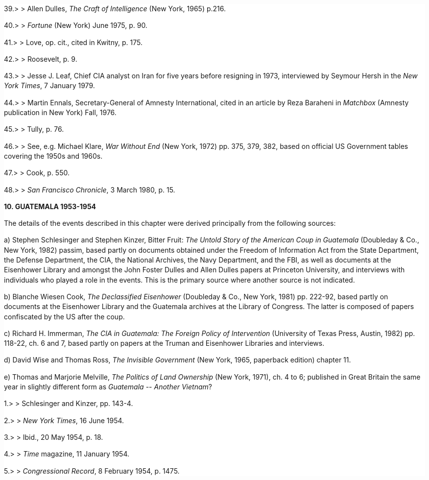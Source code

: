 39.> > Allen Dulles, *The Craft of Intelligence* (New York, 1965) p.216.

40.> > *Fortune* (New York) June 1975, p. 90.

41.> > Love, op. cit., cited in Kwitny, p. 175.

42.> > Roosevelt, p. 9.

43.> > Jesse J. Leaf, Chief CIA analyst on Iran for five years before resigning in 1973, interviewed by Seymour Hersh in the *New York Times*, 7 January 1979.

44.> > Martin Ennals, Secretary-General of Amnesty International, cited in an article by Reza Baraheni in *Matchbox* (Amnesty publication in New York) Fall, 1976.

45.> > Tully, p. 76.

46.> > See, e.g. Michael Klare, *War Without End* (New York, 1972) pp. 375, 379, 382, based on official US Government tables covering the 1950s and 1960s.

47.> > Cook, p. 550.

48.> > *San Francisco Chronicle*, 3 March 1980, p. 15.

**10. GUATEMALA 1953-1954**

The details of the events described in this chapter were derived principally from the following sources:

a) Stephen Schlesinger and Stephen Kinzer, Bitter Fruit: *The Untold Story of the American Coup in Guatemala* (Doubleday & Co., New York, 1982) passim, based partly on documents obtained under the Freedom of Information Act from the State Department, the Defense Department, the CIA, the National Archives, the Navy Department, and the FBI, as well as documents at the Eisenhower Library and amongst the John Foster Dulles and Allen Dulles papers at Princeton University, and interviews with individuals who played a role in the events. This is the primary source where another source is not indicated.

b) Blanche Wiesen Cook, *The Declassified Eisenhower* (Doubleday & Co., New York, 1981) pp. 222-92, based partly on documents at the Eisenhower Library and the Guatemala archives at the Library of Congress. The latter is composed of papers confiscated by the US after the coup.

c) Richard H. Immerman, *The CIA in Guatemala: The Foreign Policy of Intervention* (University of Texas Press, Austin, 1982) pp. 118-22, ch. 6 and 7, based partly on papers at the Truman and Eisenhower Libraries and interviews.

d) David Wise and Thomas Ross, *The Invisible Government* (New York, 1965, paperback edition) chapter 11.

e) Thomas and Marjorie Melville, *The Politics of Land Ownership* (New York, 1971), ch. 4 to 6; published in Great Britain the same year in slightly different form as *Guatemala* -- *Another Vietnam*?

1.> > Schlesinger and Kinzer, pp. 143-4.

2.> > *New York Times*, 16 June 1954.

3.> > Ibid., 20 May 1954, p. 18.

4.> > *Time* magazine, 11 January 1954.

5.> > *Congressional Record*, 8 February 1954, p. 1475.
